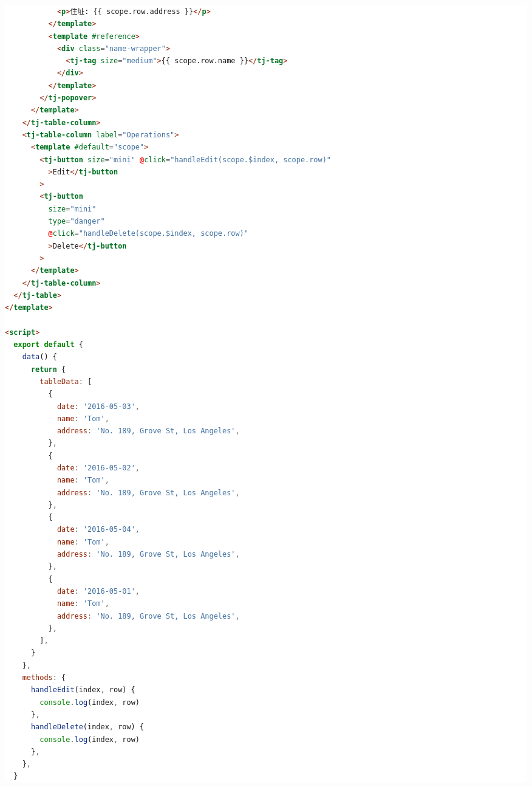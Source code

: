 ```html
            <p>住址: {{ scope.row.address }}</p>
          </template>
          <template #reference>
            <div class="name-wrapper">
              <tj-tag size="medium">{{ scope.row.name }}</tj-tag>
            </div>
          </template>
        </tj-popover>
      </template>
    </tj-table-column>
    <tj-table-column label="Operations">
      <template #default="scope">
        <tj-button size="mini" @click="handleEdit(scope.$index, scope.row)"
          >Edit</tj-button
        >
        <tj-button
          size="mini"
          type="danger"
          @click="handleDelete(scope.$index, scope.row)"
          >Delete</tj-button
        >
      </template>
    </tj-table-column>
  </tj-table>
</template>

<script>
  export default {
    data() {
      return {
        tableData: [
          {
            date: '2016-05-03',
            name: 'Tom',
            address: 'No. 189, Grove St, Los Angeles',
          },
          {
            date: '2016-05-02',
            name: 'Tom',
            address: 'No. 189, Grove St, Los Angeles',
          },
          {
            date: '2016-05-04',
            name: 'Tom',
            address: 'No. 189, Grove St, Los Angeles',
          },
          {
            date: '2016-05-01',
            name: 'Tom',
            address: 'No. 189, Grove St, Los Angeles',
          },
        ],
      }
    },
    methods: {
      handleEdit(index, row) {
        console.log(index, row)
      },
      handleDelete(index, row) {
        console.log(index, row)
      },
    },
  }
```